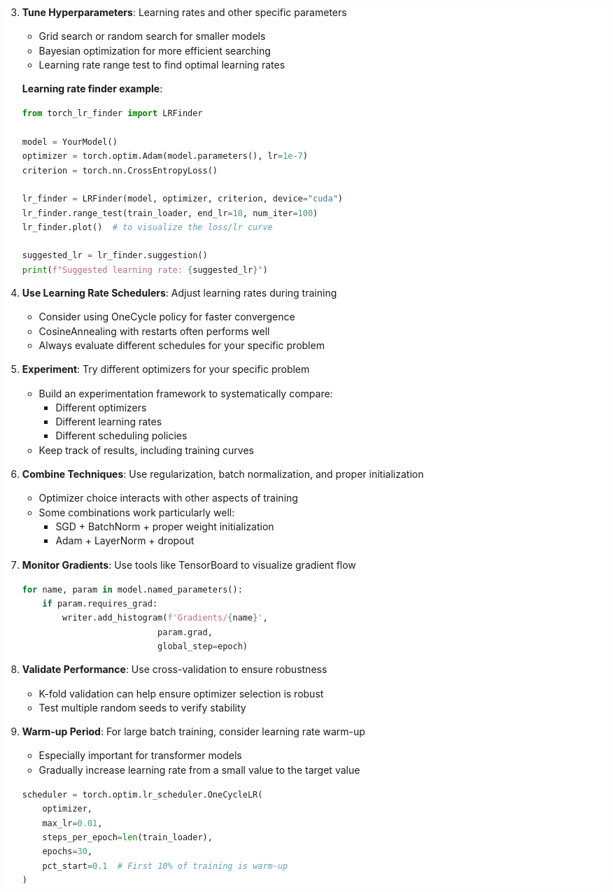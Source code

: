 3. **Tune Hyperparameters**: Learning rates and other specific parameters
   - Grid search or random search for smaller models
   - Bayesian optimization for more efficient searching
   - Learning rate range test to find optimal learning rates
   
   **Learning rate finder example**:
   ```python
   from torch_lr_finder import LRFinder
   
   model = YourModel()
   optimizer = torch.optim.Adam(model.parameters(), lr=1e-7)
   criterion = torch.nn.CrossEntropyLoss()
   
   lr_finder = LRFinder(model, optimizer, criterion, device="cuda")
   lr_finder.range_test(train_loader, end_lr=10, num_iter=100)
   lr_finder.plot()  # to visualize the loss/lr curve
   
   suggested_lr = lr_finder.suggestion()
   print(f"Suggested learning rate: {suggested_lr}")
   ```

4. **Use Learning Rate Schedulers**: Adjust learning rates during training
   - Consider using OneCycle policy for faster convergence
   - CosineAnnealing with restarts often performs well
   - Always evaluate different schedules for your specific problem

5. **Experiment**: Try different optimizers for your specific problem
   - Build an experimentation framework to systematically compare:
     - Different optimizers
     - Different learning rates
     - Different scheduling policies
   - Keep track of results, including training curves

6. **Combine Techniques**: Use regularization, batch normalization, and proper initialization
   - Optimizer choice interacts with other aspects of training
   - Some combinations work particularly well:
     - SGD + BatchNorm + proper weight initialization
     - Adam + LayerNorm + dropout

7. **Monitor Gradients**: Use tools like TensorBoard to visualize gradient flow
   ```python
   for name, param in model.named_parameters():
       if param.requires_grad:
           writer.add_histogram(f'Gradients/{name}', 
                              param.grad, 
                              global_step=epoch)
   ```

8. **Validate Performance**: Use cross-validation to ensure robustness
   - K-fold validation can help ensure optimizer selection is robust
   - Test multiple random seeds to verify stability

9. **Warm-up Period**: For large batch training, consider learning rate warm-up
   - Especially important for transformer models
   - Gradually increase learning rate from a small value to the target value
   ```python
   scheduler = torch.optim.lr_scheduler.OneCycleLR(
       optimizer,
       max_lr=0.01,
       steps_per_epoch=len(train_loader),
       epochs=30,
       pct_start=0.1  # First 10% of training is warm-up
   )
   ```
